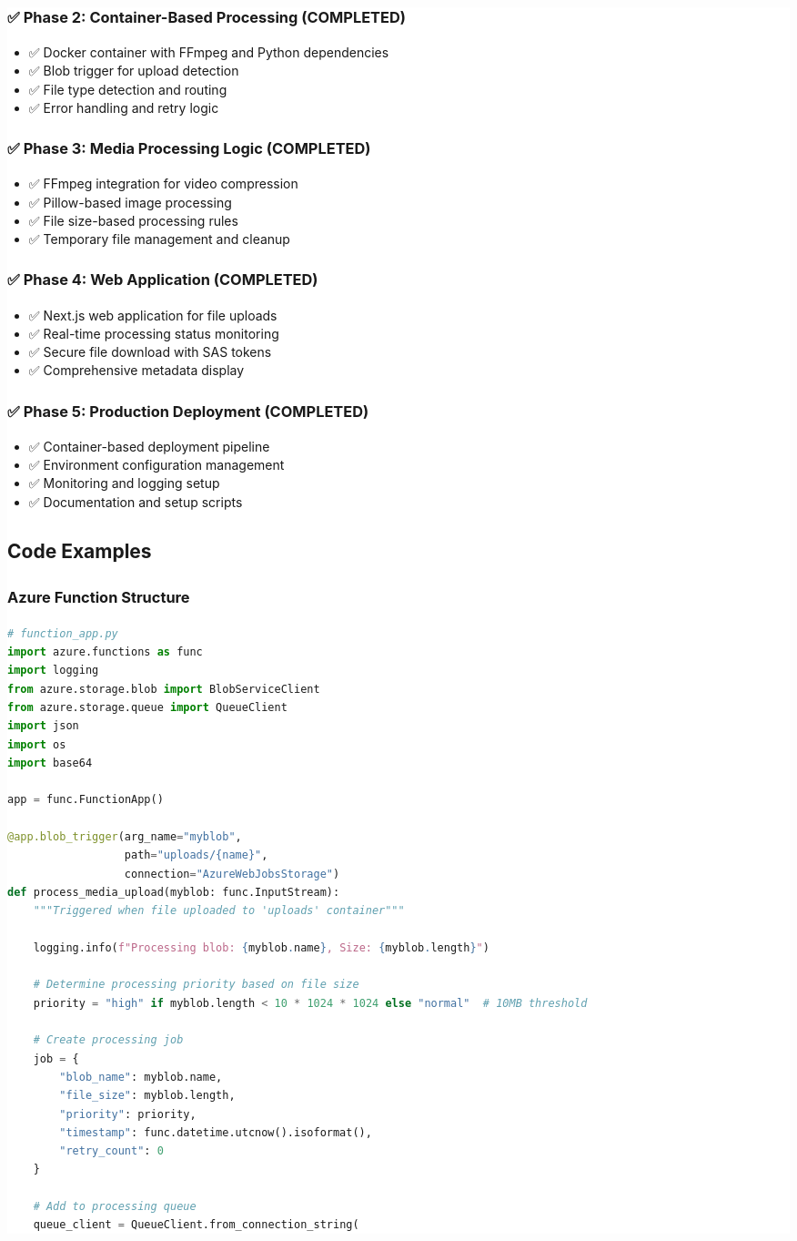 ### ✅ Phase 2: Container-Based Processing (COMPLETED)
- ✅ Docker container with FFmpeg and Python dependencies
- ✅ Blob trigger for upload detection
- ✅ File type detection and routing
- ✅ Error handling and retry logic

### ✅ Phase 3: Media Processing Logic (COMPLETED)
- ✅ FFmpeg integration for video compression
- ✅ Pillow-based image processing
- ✅ File size-based processing rules
- ✅ Temporary file management and cleanup

### ✅ Phase 4: Web Application (COMPLETED)
- ✅ Next.js web application for file uploads
- ✅ Real-time processing status monitoring
- ✅ Secure file download with SAS tokens
- ✅ Comprehensive metadata display

### ✅ Phase 5: Production Deployment (COMPLETED)
- ✅ Container-based deployment pipeline
- ✅ Environment configuration management
- ✅ Monitoring and logging setup
- ✅ Documentation and setup scripts

## Code Examples

### Azure Function Structure

```python
# function_app.py
import azure.functions as func
import logging
from azure.storage.blob import BlobServiceClient
from azure.storage.queue import QueueClient
import json
import os
import base64

app = func.FunctionApp()

@app.blob_trigger(arg_name="myblob", 
                  path="uploads/{name}",
                  connection="AzureWebJobsStorage")
def process_media_upload(myblob: func.InputStream):
    """Triggered when file uploaded to 'uploads' container"""
    
    logging.info(f"Processing blob: {myblob.name}, Size: {myblob.length}")
    
    # Determine processing priority based on file size
    priority = "high" if myblob.length < 10 * 1024 * 1024 else "normal"  # 10MB threshold
    
    # Create processing job
    job = {
        "blob_name": myblob.name,
        "file_size": myblob.length,
        "priority": priority,
        "timestamp": func.datetime.utcnow().isoformat(),
        "retry_count": 0
    }
    
    # Add to processing queue
    queue_client = QueueClient.from_connection_string(
```